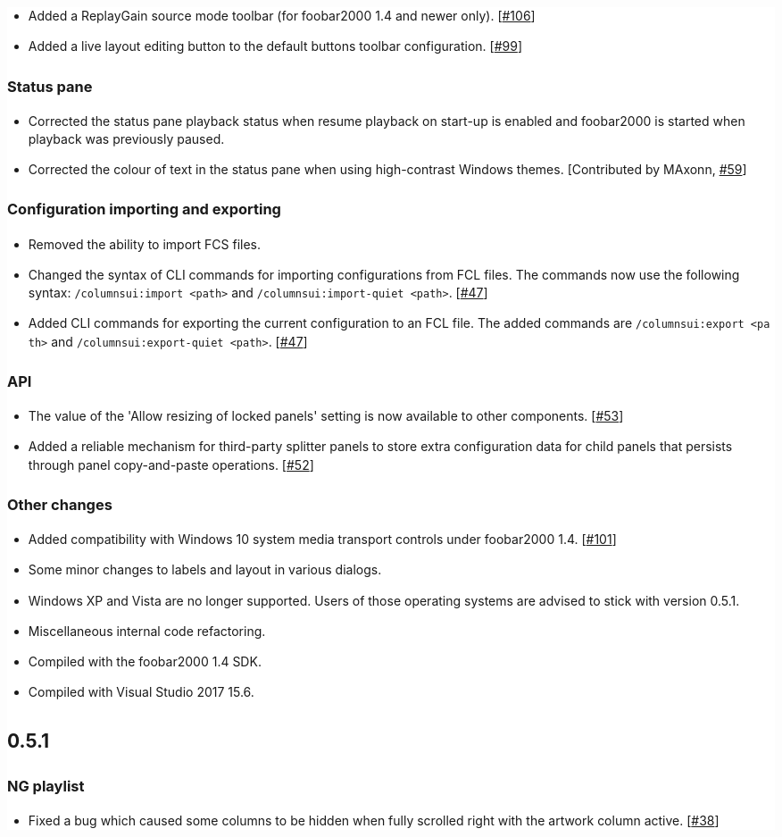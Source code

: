 * Added a ReplayGain source mode toolbar (for foobar2000 1.4 and newer only). [[#106](https://github.com/reupen/columns_ui/pull/106)]

* Added a live layout editing button to the default buttons toolbar configuration. [[#99](https://github.com/reupen/columns_ui/pull/99)]

### Status pane

* Corrected the status pane playback status when resume playback on start-up is enabled and foobar2000 is started when playback was previously paused.

* Corrected the colour of text in the status pane when using high-contrast Windows themes. [Contributed by MAxonn, [#59](https://github.com/reupen/columns_ui/issues/59)]

### Configuration importing and exporting

* Removed the ability to import FCS files.

* Changed the syntax of CLI commands for importing configurations from FCL files. The commands now use the following syntax: `/columnsui:import <path>` and `/columnsui:import-quiet <path>`. [[#47](https://github.com/reupen/columns_ui/issues/47)]

* Added CLI commands for exporting the current configuration to an FCL file. The added commands are `/columnsui:export <path>` and `/columnsui:export-quiet <path>`. [[#47](https://github.com/reupen/columns_ui/issues/47)]

### API

* The value of the 'Allow resizing of locked panels' setting is now available to other components. [[#53](https://github.com/reupen/columns_ui/issues/53)]

* Added a reliable mechanism for third-party splitter panels to store extra configuration data for child panels that persists through panel copy-and-paste operations. [[#52](https://github.com/reupen/columns_ui/issues/52)]

### Other changes
 
* Added compatibility with Windows 10 system media transport controls under foobar2000 1.4. [[#101](https://github.com/reupen/columns_ui/issues/101)]

* Some minor changes to labels and layout in various dialogs.

* Windows XP and Vista are no longer supported. Users of those operating systems are advised to stick with version 0.5.1.

* Miscellaneous internal code refactoring.

* Compiled with the foobar2000 1.4 SDK.

* Compiled with Visual Studio 2017 15.6.

## 0.5.1

### NG playlist

* Fixed a bug which caused some columns to be hidden when fully scrolled right with the artwork column active. [[#38](https://github.com/reupen/columns_ui/issues/38)]
